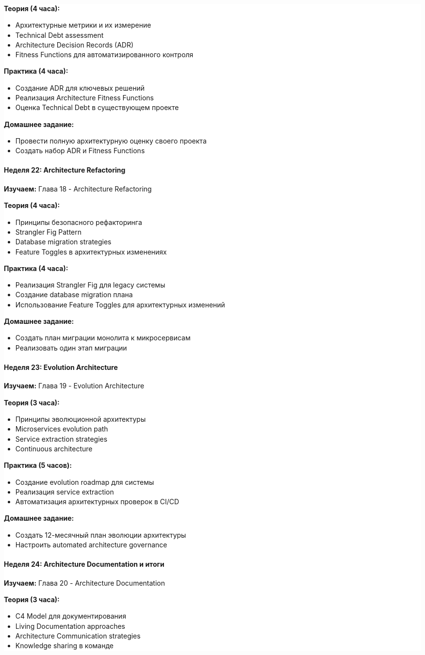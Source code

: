 **Теория (4 часа):**
- Архитектурные метрики и их измерение
- Technical Debt assessment
- Architecture Decision Records (ADR)
- Fitness Functions для автоматизированного контроля

**Практика (4 часа):**
- Создание ADR для ключевых решений
- Реализация Architecture Fitness Functions
- Оценка Technical Debt в существующем проекте

**Домашнее задание:**
- Провести полную архитектурную оценку своего проекта
- Создать набор ADR и Fitness Functions

#### Неделя 22: Architecture Refactoring
**Изучаем:** Глава 18 - Architecture Refactoring

**Теория (4 часа):**
- Принципы безопасного рефакторинга
- Strangler Fig Pattern
- Database migration strategies
- Feature Toggles в архитектурных изменениях

**Практика (4 часа):**
- Реализация Strangler Fig для legacy системы
- Создание database migration плана
- Использование Feature Toggles для архитектурных изменений

**Домашнее задание:**
- Создать план миграции монолита к микросервисам
- Реализовать один этап миграции

#### Неделя 23: Evolution Architecture
**Изучаем:** Глава 19 - Evolution Architecture

**Теория (3 часа):**
- Принципы эволюционной архитектуры
- Microservices evolution path
- Service extraction strategies
- Continuous architecture

**Практика (5 часов):**
- Создание evolution roadmap для системы
- Реализация service extraction
- Автоматизация архитектурных проверок в CI/CD

**Домашнее задание:**
- Создать 12-месячный план эволюции архитектуры
- Настроить automated architecture governance

#### Неделя 24: Architecture Documentation и итоги
**Изучаем:** Глава 20 - Architecture Documentation

**Теория (3 часа):**
- C4 Model для документирования
- Living Documentation approaches
- Architecture Communication strategies
- Knowledge sharing в команде
